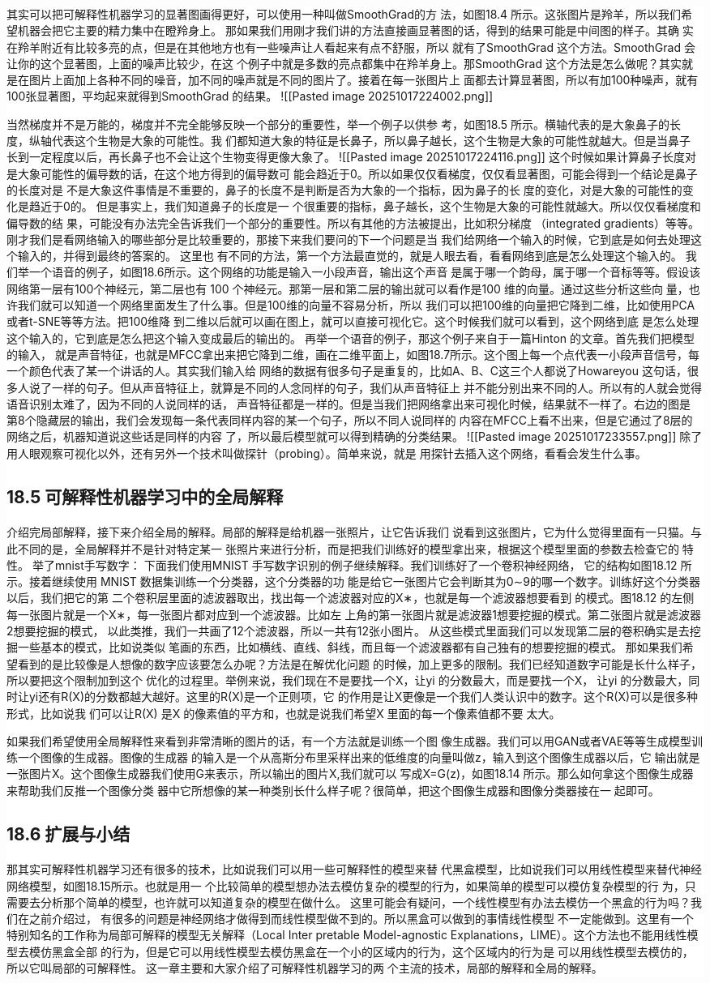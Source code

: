 其实可以把可解释性机器学习的显著图画得更好，可以使用一种叫做SmoothGrad的方 法，如图18.4 所示。这张图片是羚羊，所以我们希望机器会把它主要的精力集中在瞪羚身上。 那如果我们用刚才我们讲的方法直接画显著图的话，得到的结果可能是中间图的样子。其确 实在羚羊附近有比较多亮的点，但是在其他地方也有一些噪声让人看起来有点不舒服，所以 就有了SmoothGrad 这个方法。SmoothGrad 会让你的这个显著图，上面的噪声比较少，在这 个例子中就是多数的亮点都集中在羚羊身上。那SmoothGrad 这个方法是怎么做呢？其实就 是在图片上面加上各种不同的噪音，加不同的噪声就是不同的图片了。接着在每一张图片上 面都去计算显著图，所以有加100种噪声，就有100张显著图，平均起来就得到SmoothGrad 的结果。
![[Pasted image 20251017224002.png]]

当然梯度并不是万能的，梯度并不完全能够反映一个部分的重要性，举一个例子以供参 考，如图18.5 所示。横轴代表的是大象鼻子的长度，纵轴代表这个生物是大象的可能性。我 们都知道大象的特征是长鼻子，所以鼻子越长，这个生物是大象的可能性就越大。但是当鼻子 长到一定程度以后，再长鼻子也不会让这个生物变得更像大象了。
![[Pasted image 20251017224116.png]]
这个时候如果计算鼻子长度对是大象可能性的偏导数的话，在这个地方得到的偏导数可 能会趋近于0。所以如果仅仅看梯度，仅仅看显著图，可能会得到一个结论是鼻子的长度对是 不是大象这件事情是不重要的，鼻子的长度不是判断是否为大象的一个指标，因为鼻子的长 度的变化，对是大象的可能性的变化是趋近于0的。
但是事实上，我们知道鼻子的长度是一 个很重要的指标，鼻子越长，这个生物是大象的可能性就越大。所以仅仅看梯度和偏导数的结 果，可能没有办法完全告诉我们一个部分的重要性。所以有其他的方法被提出，比如积分梯度 （integrated gradients）等等。
刚才我们是看网络输入的哪些部分是比较重要的，那接下来我们要问的下一个问题是当 我们给网络一个输入的时候，它到底是如何去处理这个输入的，并得到最终的答案的。
这里也 有不同的方法，第一个方法最直觉的，就是人眼去看，看看网络到底是怎么处理这个输入的。 我们举一个语音的例子，如图18.6所示。这个网络的功能是输入一小段声音，输出这个声音 是属于哪一个韵母，属于哪一个音标等等。假设该网络第一层有100个神经元，第二层也有 100 个神经元。那第一层和第二层的输出就可以看作是100 维的向量。通过这些分析这些向 量，也许我们就可以知道一个网络里面发生了什么事。但是100维的向量不容易分析，所以 我们可以把100维的向量把它降到二维，比如使用PCA或者t-SNE等等方法。把100维降 到二维以后就可以画在图上，就可以直接可视化它。这个时候我们就可以看到，这个网络到底 是怎么处理这个输入的，它到底是怎么把这个输入变成最后的输出的。
再举一个语音的例子，那这个例子来自于一篇Hinton 的文章。首先我们把模型的输入， 就是声音特征，也就是MFCC拿出来把它降到二维，画在二维平面上，如图18.7所示。这个图上每一个点代表一小段声音信号，每一个颜色代表了某一个讲话的人。其实我们输入给 网络的数据有很多句子是重复的，比如A、B、C这三个人都说了Howareyou 这句话，很 多人说了一样的句子。但从声音特征上，就算是不同的人念同样的句子，我们从声音特征上 并不能分别出来不同的人。所以有的人就会觉得语音识别太难了，因为不同的人说同样的话， 声音特征都是一样的。但是当我们把网络拿出来可视化时候，结果就不一样了。右边的图是 第8个隐藏层的输出，我们会发现每一条代表同样内容的某一个句子，所以不同人说同样的 内容在MFCC上看不出来，但是它通过了8层的网络之后，机器知道说这些话是同样的内容 了，所以最后模型就可以得到精确的分类结果。
![[Pasted image 20251017233557.png]]
除了用人眼观察可视化以外，还有另外一个技术叫做探针（probing）。简单来说，就是 用探针去插入这个网络，看看会发生什么事。
## 18.5 可解释性机器学习中的全局解释
介绍完局部解释，接下来介绍全局的解释。局部的解释是给机器一张照片，让它告诉我们 说看到这张图片，它为什么觉得里面有一只猫。与此不同的是，全局解释并不是针对特定某一 张照片来进行分析，而是把我们训练好的模型拿出来，根据这个模型里面的参数去检查它的 特性。
举了mnist手写数字：
	下面我们使用MNIST 手写数字识别的例子继续解释。我们训练好了一个卷积神经网络， 它的结构如图18.12 所示。接着继续使用 MNIST 数据集训练一个分类器，这个分类器的功 能是给它一张图片它会判断其为0∼9的哪一个数字。训练好这个分类器以后，我们把它的第 二个卷积层里面的滤波器取出，找出每一个滤波器对应的X∗，也就是每一个滤波器想要看到 的模式。图18.12 的左侧每一张图片就是一个X∗，每一张图片都对应到一个滤波器。比如左 上角的第一张图片就是滤波器1想要挖掘的模式。第二张图片就是滤波器2想要挖掘的模式， 以此类推，我们一共画了12个滤波器，所以一共有12张小图片。
	从这些模式里面我们可以发现第二层的卷积确实是去挖掘一些基本的模式，比如说类似 笔画的东西，比如横线、直线、斜线，而且每一个滤波器都有自己独有的想要挖掘的模式。
	那如果我们希望看到的是比较像是人想像的数字应该要怎么办呢？方法是在解优化问题 的时候，加上更多的限制。我们已经知道数字可能是长什么样子，所以要把这个限制加到这个 优化的过程里。举例来说，我们现在不是要找一个X，让yi 的分数最大，而是要找一个X， 让yi 的分数最大，同时让yi还有R(X)的分数都越大越好。这里的R(X)是一个正则项，它 的作用是让X更像是一个我们人类认识中的数字。这个R(X)可以是很多种形式，比如说我 们可以让R(X) 是X 的像素值的平方和，也就是说我们希望X 里面的每一个像素值都不要 太大。

如果我们希望使用全局解释性来看到非常清晰的图片的话，有一个方法就是训练一个图 像生成器。我们可以用GAN或者VAE等等生成模型训练一个图像的生成器。图像的生成器 的输入是一个从高斯分布里采样出来的低维度的向量叫做z，输入到这个图像生成器以后，它 输出就是一张图片X。这个图像生成器我们使用G来表示，所以输出的图片X,我们就可以 写成X=G(z)，如图18.14 所示。那么如何拿这个图像生成器来帮助我们反推一个图像分类 器中它所想像的某一种类别长什么样子呢？很简单，把这个图像生成器和图像分类器接在一 起即可。


## 18.6 扩展与小结
那其实可解释性机器学习还有很多的技术，比如说我们可以用一些可解释性的模型来替 代黑盒模型，比如说我们可以用线性模型来替代神经网络模型，如图18.15所示。也就是用一 个比较简单的模型想办法去模仿复杂的模型的行为，如果简单的模型可以模仿复杂模型的行 为，只需要去分析那个简单的模型，也许就可以知道复杂的模型在做什么。
这里可能会有疑问，一个线性模型有办法去模仿一个黑盒的行为吗？我们在之前介绍过， 有很多的问题是神经网络才做得到而线性模型做不到的。所以黑盒可以做到的事情线性模型 不一定能做到。这里有一个特别知名的工作称为局部可解释的模型无关解释（Local Inter pretable Model-agnostic Explanations，LIME）。这个方法也不能用线性模型去模仿黑盒全部 的行为，但是它可以用线性模型去模仿黑盒在一个小的区域内的行为，这个区域内的行为是 可以用线性模型去模仿的，所以它叫局部的可解释性。
这一章主要和大家介绍了可解释性机器学习的两 个主流的技术，局部的解释和全局的解释。



